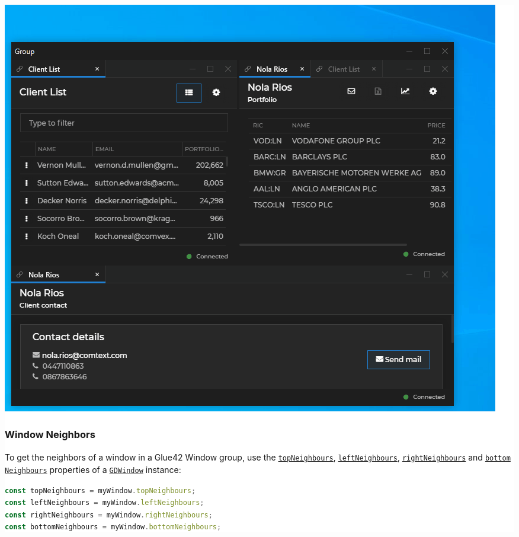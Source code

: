 ![Ungrouping tab](../../../../images/groups/ungrouping-tab.gif)

### Window Neighbors

To get the neighbors of a window in a Glue42 Window group, use the [`topNeighbours`](../../../../reference/glue/latest/windows/index.html#GDWindow-topNeighbours), [`leftNeighbours`](../../../../reference/glue/latest/windows/index.html#GDWindow-leftNeighbours), [`rightNeighbours`](../../../../reference/glue/latest/windows/index.html#GDWindow-rightNeighbours) and [`bottomNeighbours`](../../../../reference/glue/latest/windows/index.html#GDWindow-bottomNeighbours) properties of a [`GDWindow`](../../../../reference/glue/latest/windows/index.html#GDWindow) instance:

```javascript
const topNeighbours = myWindow.topNeighbours;
const leftNeighbours = myWindow.leftNeighbours;
const rightNeighbours = myWindow.rightNeighbours;
const bottomNeighbours = myWindow.bottomNeighbours;
```
